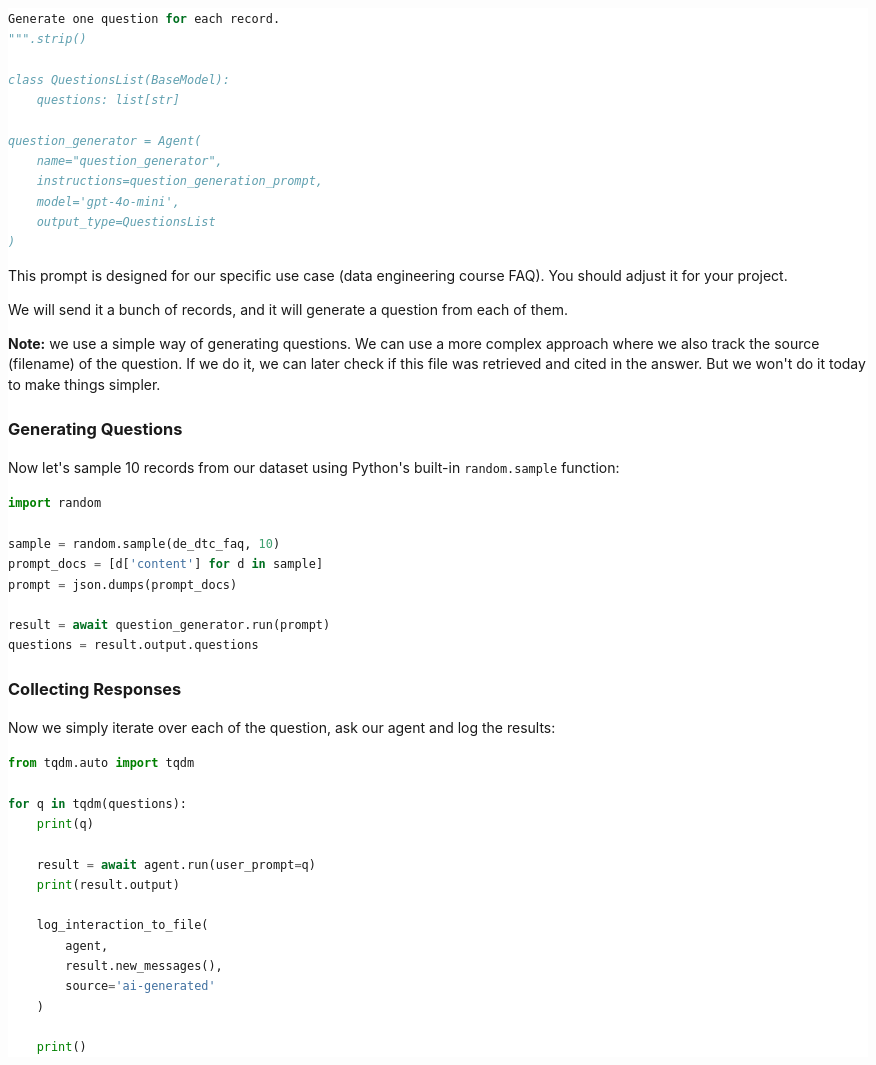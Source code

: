 ```python
Generate one question for each record.
""".strip()

class QuestionsList(BaseModel):
    questions: list[str]

question_generator = Agent(
    name="question_generator",
    instructions=question_generation_prompt,
    model='gpt-4o-mini',
    output_type=QuestionsList
)
```

This prompt is designed for our specific use case (data engineering course FAQ). You should adjust it for your project.

We will send it a bunch of records, and it will generate a question from each of them.

**Note:** we use a simple way of generating questions. We can use a more complex approach where we also track the source (filename) of the question. If we do it, we can later check if this file was retrieved and cited in the answer. But we won't do it today to make things simpler.

### Generating Questions

Now let's sample 10 records from our dataset using Python's built-in `random.sample` function:

```python
import random

sample = random.sample(de_dtc_faq, 10)
prompt_docs = [d['content'] for d in sample]
prompt = json.dumps(prompt_docs)

result = await question_generator.run(prompt)
questions = result.output.questions
```

### Collecting Responses

Now we simply iterate over each of the question, ask our agent and log the results:

```python
from tqdm.auto import tqdm

for q in tqdm(questions):
    print(q)

    result = await agent.run(user_prompt=q)
    print(result.output)

    log_interaction_to_file(
        agent,
        result.new_messages(),
        source='ai-generated'
    )

    print()
```
